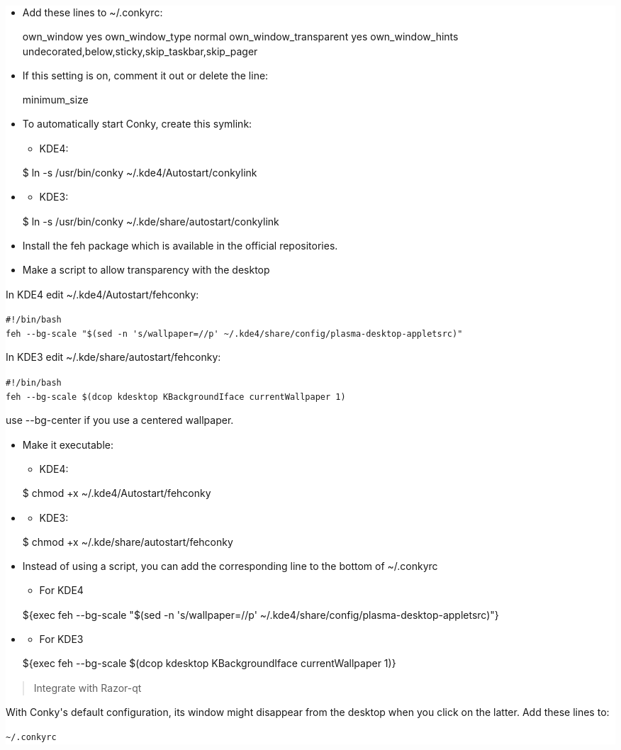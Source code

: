 -   Add these lines to ~/.conkyrc:

    own_window yes
    own_window_type normal
    own_window_transparent yes
    own_window_hints undecorated,below,sticky,skip_taskbar,skip_pager

-   If this setting is on, comment it out or delete the line:

    minimum_size

-   To automatically start Conky, create this symlink:
    -   KDE4:

    $ ln -s /usr/bin/conky ~/.kde4/Autostart/conkylink

-   -   KDE3:

    $ ln -s /usr/bin/conky ~/.kde/share/autostart/conkylink

-   Install the feh package which is available in the official
    repositories.
-   Make a script to allow transparency with the desktop

In KDE4 edit ~/.kde4/Autostart/fehconky:

    #!/bin/bash
    feh --bg-scale "$(sed -n 's/wallpaper=//p' ~/.kde4/share/config/plasma-desktop-appletsrc)"

In KDE3 edit ~/.kde/share/autostart/fehconky:

    #!/bin/bash
    feh --bg-scale $(dcop kdesktop KBackgroundIface currentWallpaper 1)

use --bg-center if you use a centered wallpaper.

-   Make it executable:
    -   KDE4:

    $ chmod +x ~/.kde4/Autostart/fehconky

-   -   KDE3:

    $ chmod +x ~/.kde/share/autostart/fehconky

-   Instead of using a script, you can add the corresponding line to the
    bottom of ~/.conkyrc
    -   For KDE4

    ${exec feh --bg-scale "$(sed -n 's/wallpaper=//p' ~/.kde4/share/config/plasma-desktop-appletsrc)"}

-   -   For KDE3

    ${exec feh --bg-scale $(dcop kdesktop KBackgroundIface currentWallpaper 1)}

> Integrate with Razor-qt

With Conky's default configuration, its window might disappear from the
desktop when you click on the latter. Add these lines to:

    ~/.conkyrc
